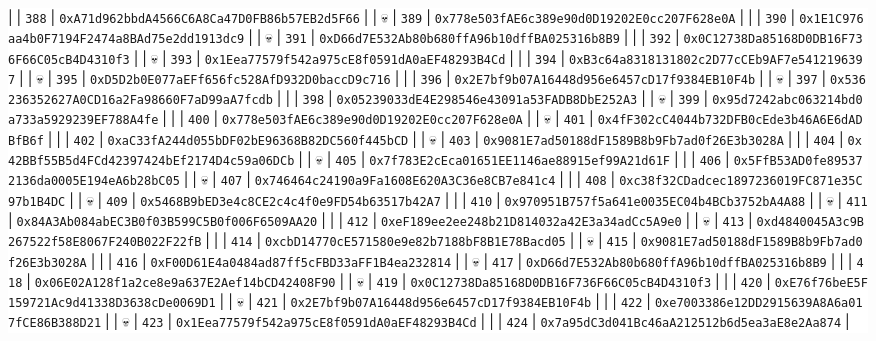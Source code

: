 |  | `388` | `0xA71d962bbdA4566C6A8Ca47D0FB86b57EB2d5F66` |
| 💀 | `389` | `0x778e503fAE6c389e90d0D19202E0cc207F628e0A` |
|  | `390` | `0x1E1C976aa4b0F7194F2474a8BAd75e2dd1913dc9` |
| 💀 | `391` | `0xD66d7E532Ab80b680ffA96b10dffBA025316b8B9` |
|  | `392` | `0x0C12738Da85168D0DB16F736F66C05cB4D4310f3` |
| 💀 | `393` | `0x1Eea77579f542a975cE8f0591dA0aEF48293B4Cd` |
|  | `394` | `0xB3c64a8318131802c2D77cCEb9AF7e5412196397` |
| 💀 | `395` | `0xD5D2b0E077aEFf656fc528AfD932D0baccD9c716` |
|  | `396` | `0x2E7bf9b07A16448d956e6457cD17f9384EB10F4b` |
| 💀 | `397` | `0x536236352627A0CD16a2Fa98660F7aD99aA7fcdb` |
|  | `398` | `0x05239033dE4E298546e43091a53FADB8DbE252A3` |
| 💀 | `399` | `0x95d7242abc063214bd0a733a5929239EF788A4fe` |
|  | `400` | `0x778e503fAE6c389e90d0D19202E0cc207F628e0A` |
| 💀 | `401` | `0x4fF302cC4044b732DFB0cEde3b46A6E6dADBfB6f` |
|  | `402` | `0xaC33fA244d055bDF02bE96368B82DC560f445bCD` |
| 💀 | `403` | `0x9081E7ad50188dF1589B8b9Fb7ad0f26E3b3028A` |
|  | `404` | `0x42BBf55B5d4FCd42397424bEf2174D4c59a06DCb` |
| 💀 | `405` | `0x7f783E2cEca01651EE1146ae88915ef99A21d61F` |
|  | `406` | `0x5FfB53AD0fe895372136da0005E194eA6b28bC05` |
| 💀 | `407` | `0x746464c24190a9Fa1608E620A3C36e8CB7e841c4` |
|  | `408` | `0xc38f32CDadcec1897236019FC871e35C97b1B4DC` |
| 💀 | `409` | `0x5468B9bED3e4c8CE2c4c4f0e9FD54b63517b42A7` |
|  | `410` | `0x970951B757f5a641e0035EC04b4BCb3752bA4A88` |
| 💀 | `411` | `0x84A3Ab084abEC3B0f03B599C5B0f006F6509AA20` |
|  | `412` | `0xeF189ee2ee248b21D814032a42E3a34adCc5A9e0` |
| 💀 | `413` | `0xd4840045A3c9B267522f58E8067F240B022F22fB` |
|  | `414` | `0xcbD14770cE571580e9e82b7188bF8B1E78Bacd05` |
| 💀 | `415` | `0x9081E7ad50188dF1589B8b9Fb7ad0f26E3b3028A` |
|  | `416` | `0xF00D61E4a0484ad87ff5cFBD33aFF1B4ea232814` |
| 💀 | `417` | `0xD66d7E532Ab80b680ffA96b10dffBA025316b8B9` |
|  | `418` | `0x06E02A128f1a2ce8e9a637E2Aef14bCD42408F90` |
| 💀 | `419` | `0x0C12738Da85168D0DB16F736F66C05cB4D4310f3` |
|  | `420` | `0xE76f76beE5F159721Ac9d41338D3638cDe0069D1` |
| 💀 | `421` | `0x2E7bf9b07A16448d956e6457cD17f9384EB10F4b` |
|  | `422` | `0xe7003386e12DD2915639A8A6a017fCE86B388D21` |
| 💀 | `423` | `0x1Eea77579f542a975cE8f0591dA0aEF48293B4Cd` |
|  | `424` | `0x7a95dC3d041Bc46aA212512b6d5ea3aE8e2Aa874` |